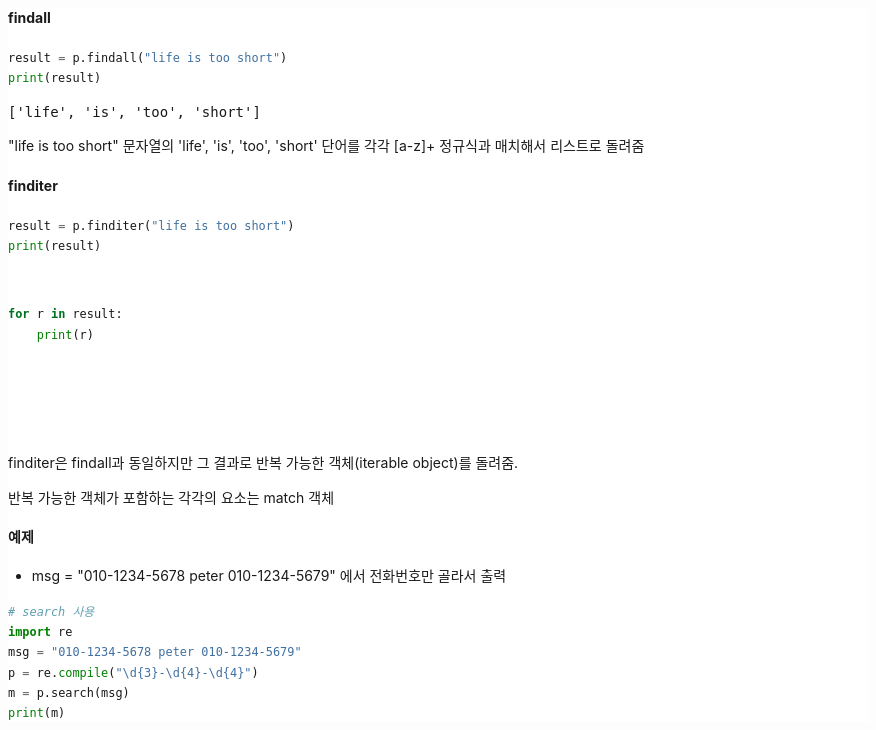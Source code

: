 
#### findall



```python
result = p.findall("life is too short")
print(result)
```

<pre>
['life', 'is', 'too', 'short']
</pre>
"life is too short" 문자열의 'life', 'is', 'too', 'short' 단어를 각각 [a-z]+ 정규식과 매치해서 리스트로 돌려줌


#### finditer



```python
result = p.finditer("life is too short")
print(result)
```

<pre>
<callable_iterator object at 0x0000020D8DA144F0>
</pre>

```python
for r in result:
    print(r)
```

<pre>
<re.Match object; span=(0, 4), match='life'>
<re.Match object; span=(5, 7), match='is'>
<re.Match object; span=(8, 11), match='too'>
<re.Match object; span=(12, 17), match='short'>
</pre>
finditer은 findall과 동일하지만 그 결과로 반복 가능한 객체(iterable object)를 돌려줌.<br>

반복 가능한 객체가 포함하는 각각의 요소는 match 객체


#### 예제


- msg = "010-1234-5678 peter 010-1234-5679" 에서 전화번호만 골라서 출력



```python
# search 사용
import re
msg = "010-1234-5678 peter 010-1234-5679"
p = re.compile("\d{3}-\d{4}-\d{4}")
m = p.search(msg)
print(m)
```
